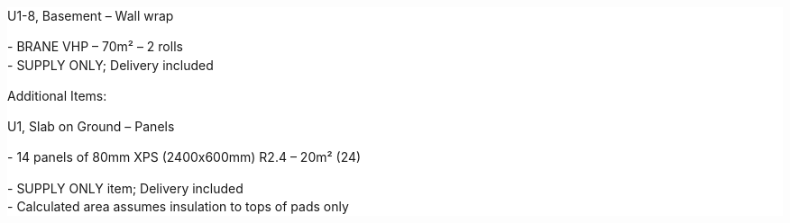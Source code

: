 U1-8, Basement – Wall wrap

\- BRANE VHP – 70m² – 2 rolls  
  \- SUPPLY ONLY; Delivery included

Additional Items:

U1, Slab on Ground – Panels

\- 14 panels of 80mm XPS (2400x600mm) R2.4 – 20m² (24)

   \- SUPPLY ONLY item; Delivery included  
   \- Calculated area assumes insulation to tops of pads only

